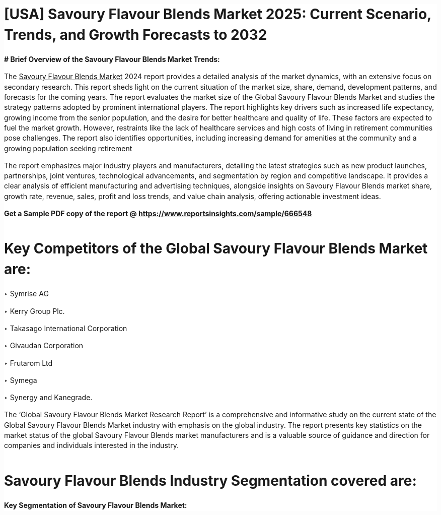 # [USA] Savoury Flavour Blends Market 2025: Current Scenario, Trends, and Growth Forecasts to 2032

<strong># Brief Overview of the Savoury Flavour Blends Market Trends:</strong>

The <a href=https://www.reportsinsights.com/sample/666548>Savoury Flavour Blends Market</a> 2024 report provides a detailed analysis of the market dynamics, with an extensive focus on secondary research. This report sheds light on the current situation of the market size, share, demand, development patterns, and forecasts for the coming years. The report evaluates the market size of the Global Savoury Flavour Blends Market and studies the strategy patterns adopted by prominent international players. The report highlights key drivers such as increased life expectancy, growing income from the senior population, and the desire for better healthcare and quality of life. These factors are expected to fuel the market growth. However, restraints like the lack of healthcare services and high costs of living in retirement communities pose challenges. The report also identifies opportunities, including increasing demand for amenities at the community and a growing population seeking retirement

The report emphasizes major industry players and manufacturers, detailing the latest strategies such as new product launches, partnerships, joint ventures, technological advancements, and segmentation by region and competitive landscape. It provides a clear analysis of efficient manufacturing and advertising techniques, alongside insights on Savoury Flavour Blends market share, growth rate, revenue, sales, profit and loss trends, and value chain analysis, offering actionable investment ideas.

<strong>Get a Sample PDF copy of the report @ <a href=https://www.reportsinsights.com/sample/666548 style=color:#0000ff;>https://www.reportsinsights.com/sample/666548</a></strong>

# <strong>Key Competitors of the Global Savoury Flavour Blends Market are:</strong>

‣ Symrise AG

‣ Kerry Group Plc.

‣ Takasago International Corporation

‣ Givaudan Corporation

‣ Frutarom Ltd

‣ Symega

‣ Synergy and Kanegrade.

The ‘Global Savoury Flavour Blends Market Research Report’ is a comprehensive and informative study on the current state of the Global Savoury Flavour Blends Market industry with emphasis on the global industry. The report presents key statistics on the market status of the global Savoury Flavour Blends market manufacturers and is a valuable source of guidance and direction for companies and individuals interested in the industry.

# <strong>Savoury Flavour Blends Industry Segmentation covered are:</strong>

<strong>Key Segmentation of Savoury Flavour Blends Market:</strong> 
